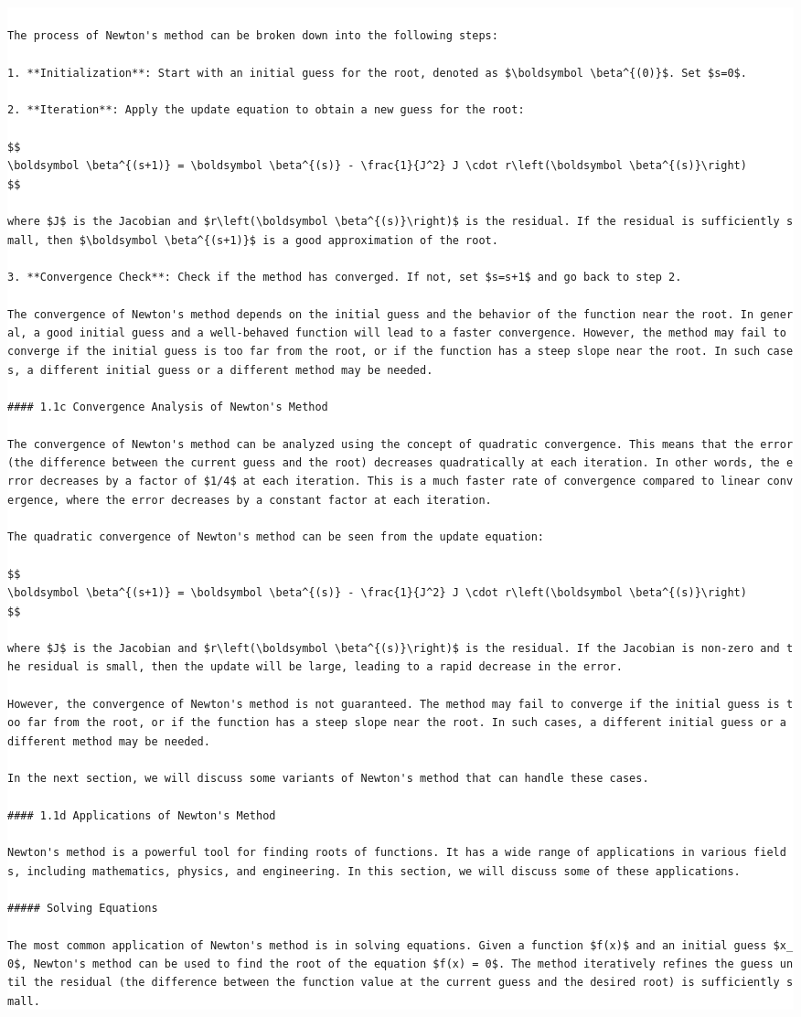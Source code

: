 ```

The process of Newton's method can be broken down into the following steps:

1. **Initialization**: Start with an initial guess for the root, denoted as $\boldsymbol \beta^{(0)}$. Set $s=0$.

2. **Iteration**: Apply the update equation to obtain a new guess for the root:

$$
\boldsymbol \beta^{(s+1)} = \boldsymbol \beta^{(s)} - \frac{1}{J^2} J \cdot r\left(\boldsymbol \beta^{(s)}\right)
$$

where $J$ is the Jacobian and $r\left(\boldsymbol \beta^{(s)}\right)$ is the residual. If the residual is sufficiently small, then $\boldsymbol \beta^{(s+1)}$ is a good approximation of the root.

3. **Convergence Check**: Check if the method has converged. If not, set $s=s+1$ and go back to step 2.

The convergence of Newton's method depends on the initial guess and the behavior of the function near the root. In general, a good initial guess and a well-behaved function will lead to a faster convergence. However, the method may fail to converge if the initial guess is too far from the root, or if the function has a steep slope near the root. In such cases, a different initial guess or a different method may be needed.

#### 1.1c Convergence Analysis of Newton's Method

The convergence of Newton's method can be analyzed using the concept of quadratic convergence. This means that the error (the difference between the current guess and the root) decreases quadratically at each iteration. In other words, the error decreases by a factor of $1/4$ at each iteration. This is a much faster rate of convergence compared to linear convergence, where the error decreases by a constant factor at each iteration.

The quadratic convergence of Newton's method can be seen from the update equation:

$$
\boldsymbol \beta^{(s+1)} = \boldsymbol \beta^{(s)} - \frac{1}{J^2} J \cdot r\left(\boldsymbol \beta^{(s)}\right)
$$

where $J$ is the Jacobian and $r\left(\boldsymbol \beta^{(s)}\right)$ is the residual. If the Jacobian is non-zero and the residual is small, then the update will be large, leading to a rapid decrease in the error.

However, the convergence of Newton's method is not guaranteed. The method may fail to converge if the initial guess is too far from the root, or if the function has a steep slope near the root. In such cases, a different initial guess or a different method may be needed.

In the next section, we will discuss some variants of Newton's method that can handle these cases.

#### 1.1d Applications of Newton's Method

Newton's method is a powerful tool for finding roots of functions. It has a wide range of applications in various fields, including mathematics, physics, and engineering. In this section, we will discuss some of these applications.

##### Solving Equations

The most common application of Newton's method is in solving equations. Given a function $f(x)$ and an initial guess $x_0$, Newton's method can be used to find the root of the equation $f(x) = 0$. The method iteratively refines the guess until the residual (the difference between the function value at the current guess and the desired root) is sufficiently small.

```